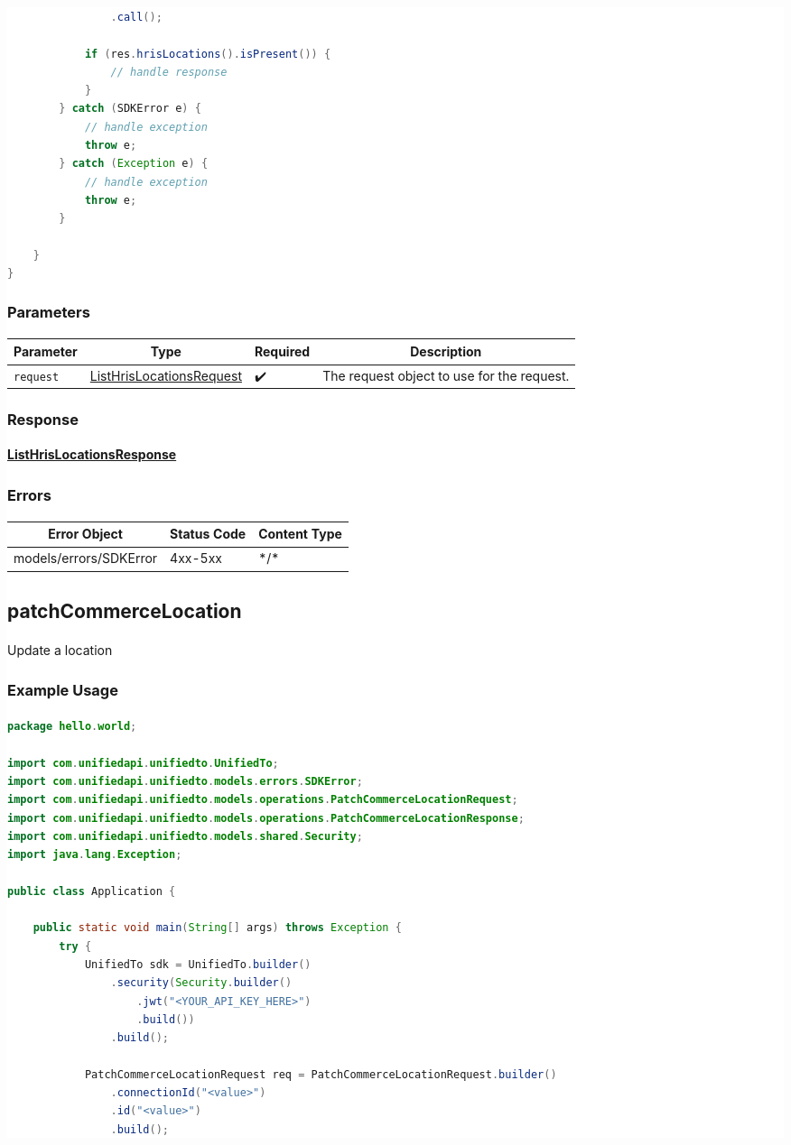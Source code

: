 ```java
                .call();

            if (res.hrisLocations().isPresent()) {
                // handle response
            }
        } catch (SDKError e) {
            // handle exception
            throw e;
        } catch (Exception e) {
            // handle exception
            throw e;
        }

    }
}
```

### Parameters

| Parameter                                                                       | Type                                                                            | Required                                                                        | Description                                                                     |
| ------------------------------------------------------------------------------- | ------------------------------------------------------------------------------- | ------------------------------------------------------------------------------- | ------------------------------------------------------------------------------- |
| `request`                                                                       | [ListHrisLocationsRequest](../../models/operations/ListHrisLocationsRequest.md) | :heavy_check_mark:                                                              | The request object to use for the request.                                      |


### Response

**[ListHrisLocationsResponse](../../models/operations/ListHrisLocationsResponse.md)**
### Errors

| Error Object           | Status Code            | Content Type           |
| ---------------------- | ---------------------- | ---------------------- |
| models/errors/SDKError | 4xx-5xx                | \*\/*                  |

## patchCommerceLocation

Update a location

### Example Usage

```java
package hello.world;

import com.unifiedapi.unifiedto.UnifiedTo;
import com.unifiedapi.unifiedto.models.errors.SDKError;
import com.unifiedapi.unifiedto.models.operations.PatchCommerceLocationRequest;
import com.unifiedapi.unifiedto.models.operations.PatchCommerceLocationResponse;
import com.unifiedapi.unifiedto.models.shared.Security;
import java.lang.Exception;

public class Application {

    public static void main(String[] args) throws Exception {
        try {
            UnifiedTo sdk = UnifiedTo.builder()
                .security(Security.builder()
                    .jwt("<YOUR_API_KEY_HERE>")
                    .build())
                .build();

            PatchCommerceLocationRequest req = PatchCommerceLocationRequest.builder()
                .connectionId("<value>")
                .id("<value>")
                .build();
```